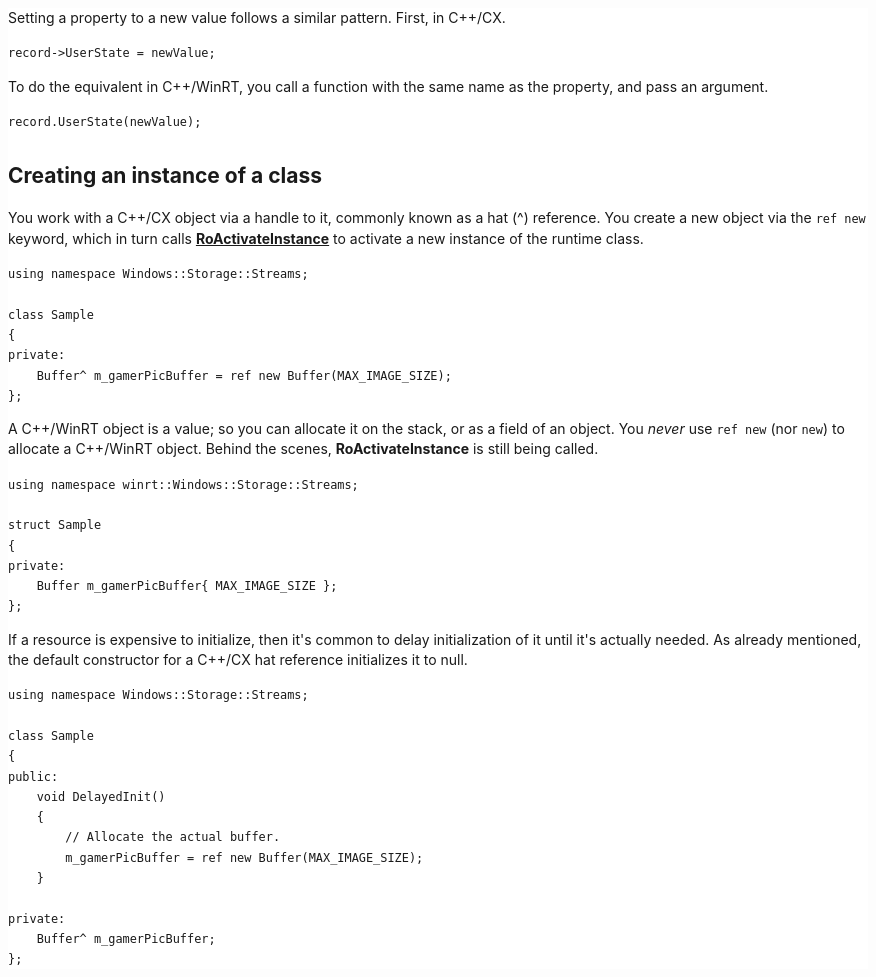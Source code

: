 Setting a property to a new value follows a similar pattern. First, in C++/CX.

```cppcx
record->UserState = newValue;
```

To do the equivalent in C++/WinRT, you call a function with the same name as the property, and pass an argument.

```cppwinrt
record.UserState(newValue);
```

## Creating an instance of a class

You work with a C++/CX object via a handle to it, commonly known as a hat (\^) reference. You create a new object via the `ref new` keyword, which in turn calls [**RoActivateInstance**](/windows/desktop/api/roapi/nf-roapi-roactivateinstance) to activate a new instance of the runtime class.

```cppcx
using namespace Windows::Storage::Streams;

class Sample
{
private:
    Buffer^ m_gamerPicBuffer = ref new Buffer(MAX_IMAGE_SIZE);
};
```

A C++/WinRT object is a value; so you can allocate it on the stack, or as a field of an object. You *never* use `ref new` (nor `new`) to allocate a C++/WinRT object. Behind the scenes, **RoActivateInstance** is still being called.

```cppwinrt
using namespace winrt::Windows::Storage::Streams;

struct Sample
{
private:
    Buffer m_gamerPicBuffer{ MAX_IMAGE_SIZE };
};
```

If a resource is expensive to initialize, then it's common to delay initialization of it until it's actually needed. As already mentioned, the default constructor for a C++/CX hat reference initializes it to null.

```cppcx
using namespace Windows::Storage::Streams;

class Sample
{
public:
    void DelayedInit()
    {
        // Allocate the actual buffer.
        m_gamerPicBuffer = ref new Buffer(MAX_IMAGE_SIZE);
    }

private:
    Buffer^ m_gamerPicBuffer;
};
```
